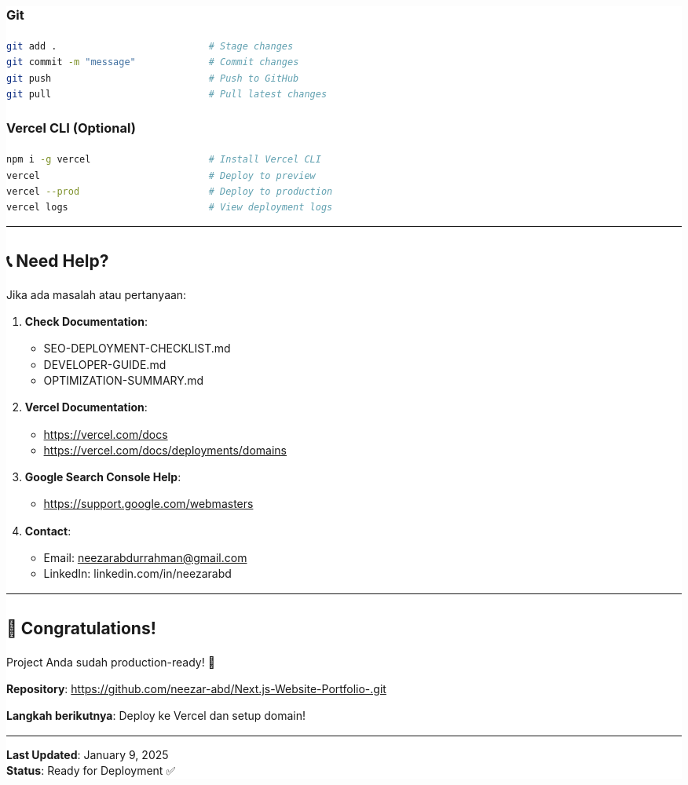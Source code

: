 ### Git
```bash
git add .                           # Stage changes
git commit -m "message"             # Commit changes
git push                            # Push to GitHub
git pull                            # Pull latest changes
```

### Vercel CLI (Optional)
```bash
npm i -g vercel                     # Install Vercel CLI
vercel                              # Deploy to preview
vercel --prod                       # Deploy to production
vercel logs                         # View deployment logs
```

---

## 📞 Need Help?

Jika ada masalah atau pertanyaan:

1. **Check Documentation**:
   - SEO-DEPLOYMENT-CHECKLIST.md
   - DEVELOPER-GUIDE.md
   - OPTIMIZATION-SUMMARY.md

2. **Vercel Documentation**:
   - https://vercel.com/docs
   - https://vercel.com/docs/deployments/domains

3. **Google Search Console Help**:
   - https://support.google.com/webmasters

4. **Contact**:
   - Email: neezarabdurrahman@gmail.com
   - LinkedIn: linkedin.com/in/neezarabd

---

## 🎉 Congratulations!

Project Anda sudah production-ready! 🚀

**Repository**: https://github.com/neezar-abd/Next.js-Website-Portfolio-.git

**Langkah berikutnya**: Deploy ke Vercel dan setup domain!

---

**Last Updated**: January 9, 2025  
**Status**: Ready for Deployment ✅
